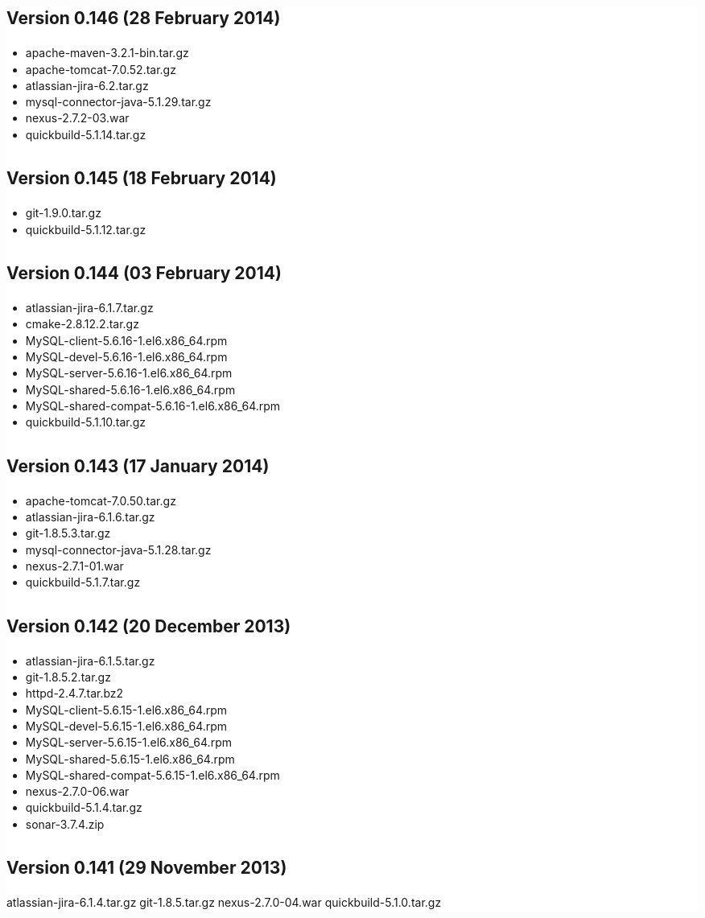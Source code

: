 
Version 0.146 (28 February 2014)
--------------------------------
* apache-maven-3.2.1-bin.tar.gz
* apache-tomcat-7.0.52.tar.gz
* atlassian-jira-6.2.tar.gz
* mysql-connector-java-5.1.29.tar.gz
* nexus-2.7.2-03.war
* quickbuild-5.1.14.tar.gz


Version 0.145 (18 February 2014)
--------------------------------
* git-1.9.0.tar.gz
* quickbuild-5.1.12.tar.gz


Version 0.144 (03 February 2014)
--------------------------------
* atlassian-jira-6.1.7.tar.gz
* cmake-2.8.12.2.tar.gz
* MySQL-client-5.6.16-1.el6.x86_64.rpm
* MySQL-devel-5.6.16-1.el6.x86_64.rpm
* MySQL-server-5.6.16-1.el6.x86_64.rpm
* MySQL-shared-5.6.16-1.el6.x86_64.rpm
* MySQL-shared-compat-5.6.16-1.el6.x86_64.rpm
* quickbuild-5.1.10.tar.gz


Version 0.143 (17 January 2014)
-------------------------------
* apache-tomcat-7.0.50.tar.gz
* atlassian-jira-6.1.6.tar.gz
* git-1.8.5.3.tar.gz
* mysql-connector-java-5.1.28.tar.gz
* nexus-2.7.1-01.war
* quickbuild-5.1.7.tar.gz


Version 0.142 (20 December 2013)
--------------------------------
* atlassian-jira-6.1.5.tar.gz
* git-1.8.5.2.tar.gz
* httpd-2.4.7.tar.bz2
* MySQL-client-5.6.15-1.el6.x86_64.rpm
* MySQL-devel-5.6.15-1.el6.x86_64.rpm
* MySQL-server-5.6.15-1.el6.x86_64.rpm
* MySQL-shared-5.6.15-1.el6.x86_64.rpm
* MySQL-shared-compat-5.6.15-1.el6.x86_64.rpm
* nexus-2.7.0-06.war
* quickbuild-5.1.4.tar.gz
* sonar-3.7.4.zip


Version 0.141 (29 November 2013)
--------------------------------
atlassian-jira-6.1.4.tar.gz
git-1.8.5.tar.gz
nexus-2.7.0-04.war
quickbuild-5.1.0.tar.gz
